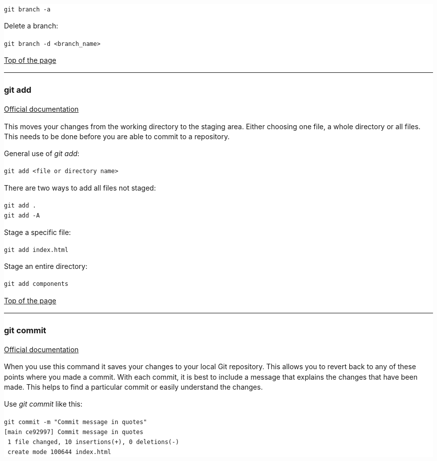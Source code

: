 ```
git branch -a
```

Delete a branch:

```
git branch -d <branch_name>
```

[Top of the page](#personal-wiki)

---

### **git add**

[Official documentation](https://git-scm.com/docs/git-add)

This moves your changes from the working directory to the staging area. Either choosing one file, a whole directory or all files. This needs to be done before you are able to commit to a repository.

General use of _git add_:

```
git add <file or directory name>
```

There are two ways to add all files not staged:

```
git add .
git add -A
```

Stage a specific file:

```
git add index.html
```

Stage an entire directory:

```
git add components
```

[Top of the page](#personal-wiki)

---

### **git commit**

[Official documentation](https://git-scm.com/docs/git-commit)

When you use this command it saves your changes to your local Git repository. This allows you to revert back to any of these points where you made a commit. With each commit, it is best to include a message that explains the changes that have been made. This helps to find a particular commit or easily understand the changes.

Use _git commit_ like this:

```
git commit -m "Commit message in quotes"
[main ce92997] Commit message in quotes
 1 file changed, 10 insertions(+), 0 deletions(-)
 create mode 100644 index.html
```


[vscode]: https://img.shields.io/badge/Visual_Studio_Code-0078D4?style=for-the-badge&logo=visual%20studio%20code&logoColor=white
[vscode-url]: https://code.visualstudio.com/
[git]: https://img.shields.io/badge/GIT-E44C30?style=for-the-badge&logo=git&logoColor=white
[git-url]: https://git-scm.com/
[edge]: https://img.shields.io/badge/Microsoft_Edge-0078D7?style=for-the-badge&logo=Microsoft-edge&logoColor=white
[edge-url]: https://www.microsoft.com/edge
[node.js]: https://img.shields.io/badge/Node.js-43853D?style=for-the-badge&logo=node.js&logoColor=white
[node-url]: https://nodejs.org/
[gitflow]: gitFlow.png